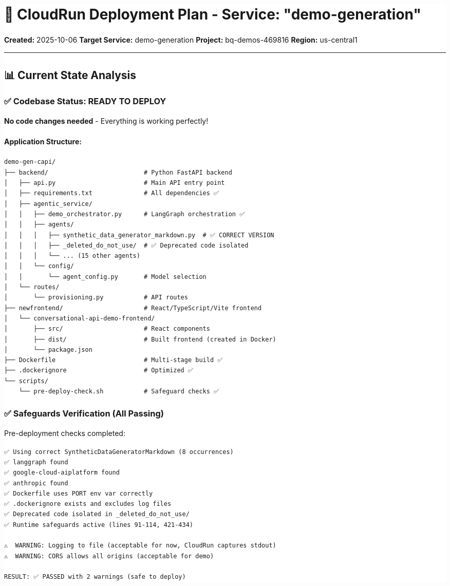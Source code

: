 # 🚀 CloudRun Deployment Plan - Service: "demo-generation"

**Created:** 2025-10-06
**Target Service:** demo-generation
**Project:** bq-demos-469816
**Region:** us-central1

---

## 📊 Current State Analysis

### ✅ Codebase Status: READY TO DEPLOY

**No code changes needed** - Everything is working perfectly!

#### Application Structure:
```
demo-gen-capi/
├── backend/                          # Python FastAPI backend
│   ├── api.py                        # Main API entry point
│   ├── requirements.txt              # All dependencies ✅
│   ├── agentic_service/
│   │   ├── demo_orchestrator.py      # LangGraph orchestration ✅
│   │   ├── agents/
│   │   │   ├── synthetic_data_generator_markdown.py  # ✅ CORRECT VERSION
│   │   │   ├── _deleted_do_not_use/  # ✅ Deprecated code isolated
│   │   │   └── ... (15 other agents)
│   │   └── config/
│   │       └── agent_config.py       # Model selection
│   └── routes/
│       └── provisioning.py           # API routes
├── newfrontend/                      # React/TypeScript/Vite frontend
│   └── conversational-api-demo-frontend/
│       ├── src/                      # React components
│       ├── dist/                     # Built frontend (created in Docker)
│       └── package.json
├── Dockerfile                        # Multi-stage build ✅
├── .dockerignore                     # Optimized ✅
└── scripts/
    └── pre-deploy-check.sh           # Safeguard checks ✅
```

### ✅ Safeguards Verification (All Passing)

Pre-deployment checks completed:

```
✅ Using correct SyntheticDataGeneratorMarkdown (8 occurrences)
✅ langgraph found
✅ google-cloud-aiplatform found
✅ anthropic found
✅ Dockerfile uses PORT env var correctly
✅ .dockerignore exists and excludes log files
✅ Deprecated code isolated in _deleted_do_not_use/
✅ Runtime safeguards active (lines 91-114, 421-434)

⚠️  WARNING: Logging to file (acceptable for now, CloudRun captures stdout)
⚠️  WARNING: CORS allows all origins (acceptable for demo)

RESULT: ✅ PASSED with 2 warnings (safe to deploy)
```

